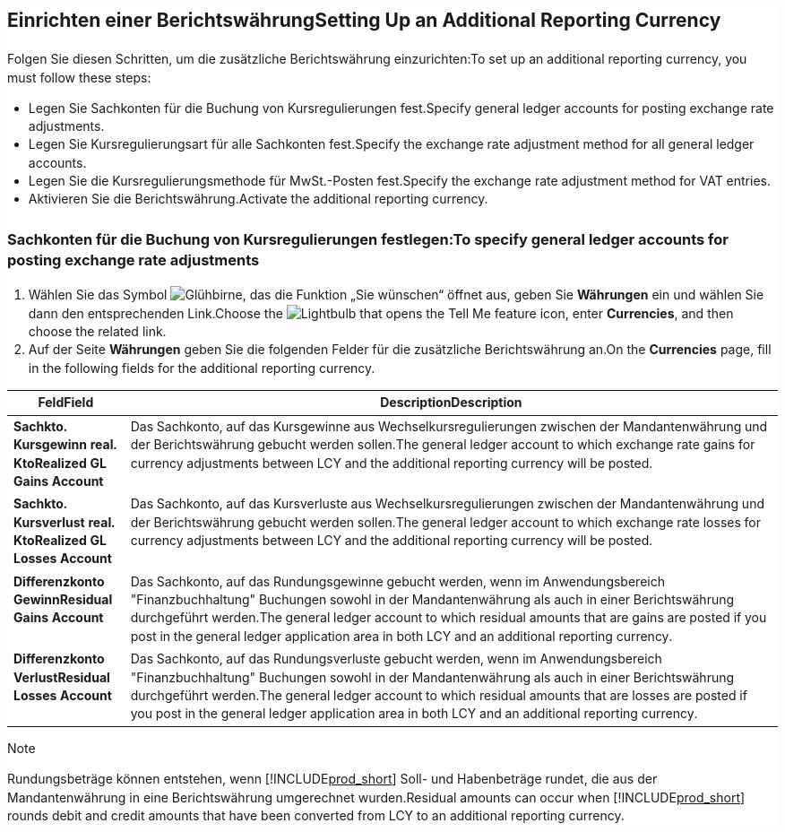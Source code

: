 ## <a name="setting-up-an-additional-reporting-currency"></a><span data-ttu-id="ed64c-124">Einrichten einer Berichtswährung</span><span class="sxs-lookup"><span data-stu-id="ed64c-124">Setting Up an Additional Reporting Currency</span></span>
<span data-ttu-id="ed64c-125">Folgen Sie diesen Schritten, um die zusätzliche Berichtswährung einzurichten:</span><span class="sxs-lookup"><span data-stu-id="ed64c-125">To set up an additional reporting currency, you must follow these steps:</span></span>

-   <span data-ttu-id="ed64c-126">Legen Sie Sachkonten für die Buchung von Kursregulierungen fest.</span><span class="sxs-lookup"><span data-stu-id="ed64c-126">Specify general ledger accounts for posting exchange rate adjustments.</span></span>  
-   <span data-ttu-id="ed64c-127">Legen Sie Kursregulierungsart für alle Sachkonten fest.</span><span class="sxs-lookup"><span data-stu-id="ed64c-127">Specify the exchange rate adjustment method for all general ledger accounts.</span></span>  
-   <span data-ttu-id="ed64c-128">Legen Sie die Kursregulierungsmethode für MwSt.-Posten fest.</span><span class="sxs-lookup"><span data-stu-id="ed64c-128">Specify the exchange rate adjustment method for VAT entries.</span></span>  
-   <span data-ttu-id="ed64c-129">Aktivieren Sie die Berichtswährung.</span><span class="sxs-lookup"><span data-stu-id="ed64c-129">Activate the additional reporting currency.</span></span>  

### <a name="to-specify-general-ledger-accounts-for-posting-exchange-rate-adjustments"></a><span data-ttu-id="ed64c-130">Sachkonten für die Buchung von Kursregulierungen festlegen:</span><span class="sxs-lookup"><span data-stu-id="ed64c-130">To specify general ledger accounts for posting exchange rate adjustments</span></span>  

1. <span data-ttu-id="ed64c-131">Wählen Sie das Symbol ![Glühbirne, das die Funktion „Sie wünschen“ öffnet](media/ui-search/search_small.png "Was möchten Sie tun?") aus, geben Sie **Währungen** ein und wählen Sie dann den entsprechenden Link.</span><span class="sxs-lookup"><span data-stu-id="ed64c-131">Choose the ![Lightbulb that opens the Tell Me feature](media/ui-search/search_small.png "Tell me what you want to do") icon, enter **Currencies**, and then choose the related link.</span></span>  
2. <span data-ttu-id="ed64c-132">Auf der Seite **Währungen** geben Sie die folgenden Felder für die zusätzliche Berichtswährung an.</span><span class="sxs-lookup"><span data-stu-id="ed64c-132">On the **Currencies** page, fill in the following fields for the additional reporting currency.</span></span>  

|<span data-ttu-id="ed64c-133">Feld</span><span class="sxs-lookup"><span data-stu-id="ed64c-133">Field</span></span>|<span data-ttu-id="ed64c-134">Description</span><span class="sxs-lookup"><span data-stu-id="ed64c-134">Description</span></span>|  
|---------------------------------|---------------------------------------|  
|<span data-ttu-id="ed64c-135">**Sachkto. Kursgewinn real. Kto**</span><span class="sxs-lookup"><span data-stu-id="ed64c-135">**Realized GL Gains Account**</span></span>|<span data-ttu-id="ed64c-136">Das Sachkonto, auf das Kursgewinne aus Wechselkursregulierungen zwischen der Mandantenwährung und der Berichtswährung gebucht werden sollen.</span><span class="sxs-lookup"><span data-stu-id="ed64c-136">The general ledger account to which exchange rate gains for currency adjustments between LCY and the additional reporting currency will be posted.</span></span>|  
|<span data-ttu-id="ed64c-137">**Sachkto. Kursverlust real. Kto**</span><span class="sxs-lookup"><span data-stu-id="ed64c-137">**Realized GL Losses Account**</span></span>|<span data-ttu-id="ed64c-138">Das Sachkonto, auf das Kursverluste aus Wechselkursregulierungen zwischen der Mandantenwährung und der Berichtswährung gebucht werden sollen.</span><span class="sxs-lookup"><span data-stu-id="ed64c-138">The general ledger account to which exchange rate losses for currency adjustments between LCY and the additional reporting currency will be posted.</span></span>|  
|<span data-ttu-id="ed64c-139">**Differenzkonto Gewinn**</span><span class="sxs-lookup"><span data-stu-id="ed64c-139">**Residual Gains Account**</span></span>|<span data-ttu-id="ed64c-140">Das Sachkonto, auf das Rundungsgewinne gebucht werden, wenn im Anwendungsbereich "Finanzbuchhaltung" Buchungen sowohl in der Mandantenwährung als auch in einer Berichtswährung durchgeführt werden.</span><span class="sxs-lookup"><span data-stu-id="ed64c-140">The general ledger account to which residual amounts that are gains are posted if you post in the general ledger application area in both LCY and an additional reporting currency.</span></span>|  
|<span data-ttu-id="ed64c-141">**Differenzkonto Verlust**</span><span class="sxs-lookup"><span data-stu-id="ed64c-141">**Residual Losses Account**</span></span>|<span data-ttu-id="ed64c-142">Das Sachkonto, auf das Rundungsverluste gebucht werden, wenn im Anwendungsbereich "Finanzbuchhaltung" Buchungen sowohl in der Mandantenwährung als auch in einer Berichtswährung durchgeführt werden.</span><span class="sxs-lookup"><span data-stu-id="ed64c-142">The general ledger account to which residual amounts that are losses are posted if you post in the general ledger application area in both LCY and an additional reporting currency.</span></span>|

> [!NOTE]  
>  <span data-ttu-id="ed64c-143">Rundungsbeträge können entstehen, wenn [!INCLUDE[prod_short](includes/prod_short.md)] Soll- und Habenbeträge rundet, die aus der Mandantenwährung in eine Berichtswährung umgerechnet wurden.</span><span class="sxs-lookup"><span data-stu-id="ed64c-143">Residual amounts can occur when [!INCLUDE[prod_short](includes/prod_short.md)] rounds debit and credit amounts that have been converted from LCY to an additional reporting currency.</span></span>  
